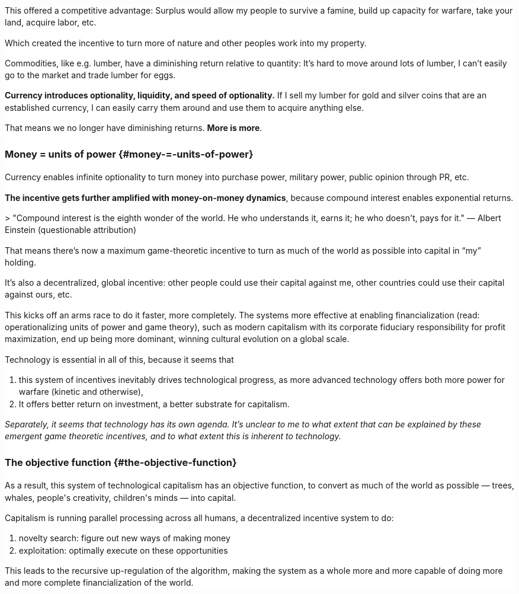This offered a competitive advantage: Surplus would allow my people to survive a famine, build up capacity for warfare, take your land, acquire labor, etc.

Which created the incentive to turn more of nature and other peoples work into my property.

Commodities, like e.g. lumber, have a diminishing return relative to quantity: It’s hard to move around lots of lumber, I can’t easily go to the market and trade lumber for eggs.

**Currency introduces optionality, liquidity, and speed of optionality.** If I sell my lumber for gold and silver coins that are an established currency, I can easily carry them around and use them to acquire anything else.

That means we no longer have diminishing returns. **More is more**.

### **Money \= units of power** {#money-=-units-of-power}

Currency enables infinite optionality to turn money into purchase power, military power, public opinion through PR, etc.

**The incentive gets further amplified with money-on-money dynamics**, because compound interest enables exponential returns.

\> "Compound interest is the eighth wonder of the world. He who understands it, earns it; he who doesn't, pays for it." — Albert Einstein (questionable attribution)

That means there’s now a maximum game-theoretic incentive to turn as much of the world as possible into capital in “my” holding.

It’s also a decentralized, global incentive: other people could use their capital against me, other countries could use their capital against ours, etc.

This kicks off an arms race to do it faster, more completely. The systems more effective at enabling financialization (read: operationalizing units of power and game theory), such as modern capitalism with its corporate fiduciary responsibility for profit maximization, end up being more dominant, winning cultural evolution on a global scale.

Technology is essential in all of this, because it seems that 

1. this system of incentives inevitably drives technological progress, as more advanced technology offers both more power for warfare (kinetic and otherwise),  
2. It offers better return on investment, a better substrate for capitalism.

*Separately, it seems that technology has its own agenda. It’s unclear to me to what extent that can be explained by these emergent game theoretic incentives, and to what extent this is inherent to technology.*

### **The objective function** {#the-objective-function}

As a result, this system of technological capitalism has an objective function, to convert as much of the world as possible — trees, whales, people's creativity, children's minds — into capital.

Capitalism is running parallel processing across all humans, a decentralized incentive system to do:

1. novelty search: figure out new ways of making money  
2. exploitation: optimally execute on these opportunities

This leads to the recursive up-regulation of the algorithm, making the system as a whole more and more capable of doing more and more complete financialization of the world.

